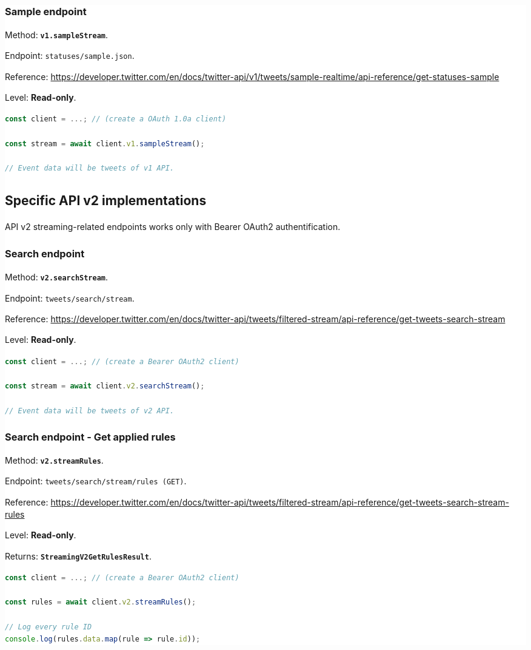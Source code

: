 ### <a name='Sampleendpoint'></a>Sample endpoint

Method: **`v1.sampleStream`**.

Endpoint: `statuses/sample.json`.

Reference: https://developer.twitter.com/en/docs/twitter-api/v1/tweets/sample-realtime/api-reference/get-statuses-sample

Level: **Read-only**.

```ts
const client = ...; // (create a OAuth 1.0a client)

const stream = await client.v1.sampleStream();

// Event data will be tweets of v1 API.
```

## <a name='SpecificAPIv2implementations'></a>Specific API v2 implementations

API v2 streaming-related endpoints works only with Bearer OAuth2 authentification.

### <a name='Searchendpoint'></a>Search endpoint

Method: **`v2.searchStream`**.

Endpoint: `tweets/search/stream`.

Reference: https://developer.twitter.com/en/docs/twitter-api/tweets/filtered-stream/api-reference/get-tweets-search-stream

Level: **Read-only**.

```ts
const client = ...; // (create a Bearer OAuth2 client)

const stream = await client.v2.searchStream();

// Event data will be tweets of v2 API.
```

### <a name='Searchendpoint-Getappliedrules'></a>Search endpoint - Get applied rules

Method: **`v2.streamRules`**.

Endpoint: `tweets/search/stream/rules (GET)`.

Reference: https://developer.twitter.com/en/docs/twitter-api/tweets/filtered-stream/api-reference/get-tweets-search-stream-rules

Level: **Read-only**.

Returns: **`StreamingV2GetRulesResult`**.

```ts
const client = ...; // (create a Bearer OAuth2 client)

const rules = await client.v2.streamRules();

// Log every rule ID
console.log(rules.data.map(rule => rule.id));
```
